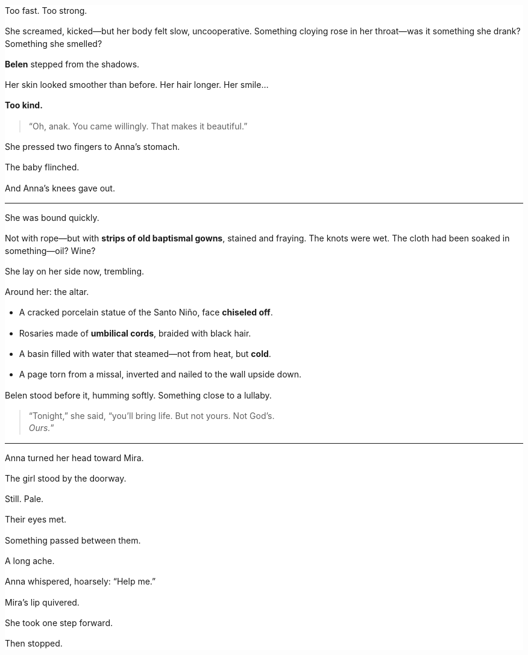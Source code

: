Too fast. Too strong.

She screamed, kicked—but her body felt slow, uncooperative. Something cloying rose in her throat—was it something she drank? Something she smelled?

**Belen** stepped from the shadows.

Her skin looked smoother than before. Her hair longer. Her smile…

**Too kind.**

> “Oh, anak. You came willingly. That makes it beautiful.”

She pressed two fingers to Anna’s stomach.

The baby flinched.

And Anna’s knees gave out.

---

She was bound quickly.

Not with rope—but with **strips of old baptismal gowns**, stained and fraying. The knots were wet. The cloth had been soaked in something—oil? Wine?

She lay on her side now, trembling.

Around her: the altar.

- A cracked porcelain statue of the Santo Niño, face **chiseled off**.
    
- Rosaries made of **umbilical cords**, braided with black hair.
    
- A basin filled with water that steamed—not from heat, but **cold**.
    
- A page torn from a missal, inverted and nailed to the wall upside down.
    

Belen stood before it, humming softly. Something close to a lullaby.

> “Tonight,” she said, “you’ll bring life. But not yours. Not God’s.  
> _Ours._”

---

Anna turned her head toward Mira.

The girl stood by the doorway.

Still. Pale.

Their eyes met.

Something passed between them.

A long ache.

Anna whispered, hoarsely: “Help me.”

Mira’s lip quivered.

She took one step forward.

Then stopped.
